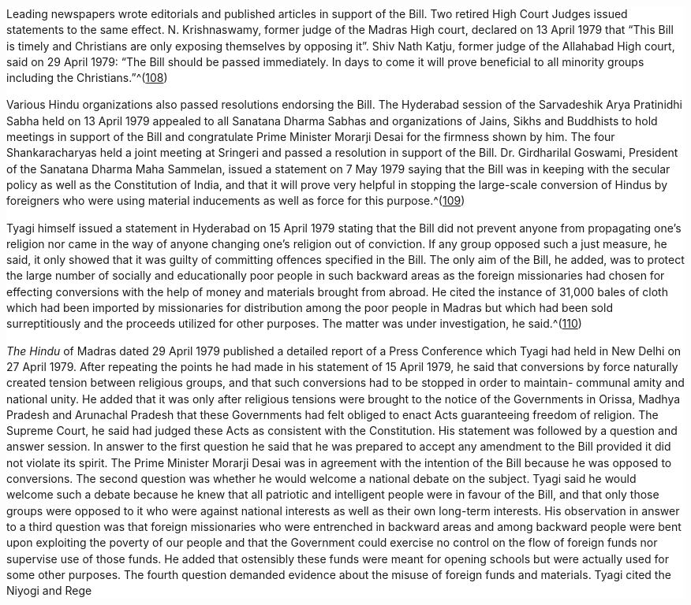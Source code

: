 Leading newspapers wrote editorials and published articles in support of
the Bill.  Two retired High Court Judges issued statements to the same
effect.  N. Krishnaswamy, former judge of the Madras High court,
declared on 13 April 1979 that “This Bill is timely and Christians are
only exposing themselves by opposing it”.  Shiv Nath Katju, former judge
of the Allahabad High court, said on 29 April 1979: “The Bill should be
passed immediately.  In days to come it will prove beneficial to all
minority groups including the Christians.”^([108](#108))

Various Hindu organizations also passed resolutions endorsing the Bill. 
The Hyderabad session of the Sarvadeshik Arya Pratinidhi Sabha held on
13 April 1979 appealed to all Sanatana Dharma Sabhas and organizations
of Jains, Sikhs and Buddhists to hold meetings in support of the Bill
and congratulate Prime Minister Morarji Desai for the firmness shown by
him.  The four Shankaracharyas held a joint meeting at Sringeri and
passed a resolution in support of the Bill.  Dr. Girdharilal Goswami,
President of the Sanatana Dharma Maha Sammelan, issued a statement on 7
May 1979 saying that the Bill was in keeping with the secular policy as
well as the Constitution of India, and that it will prove very helpful
in stopping the large-scale conversion of Hindus by foreigners who were
using material inducements as well as force for this
purpose.^([109](#109))

Tyagi himself issued a statement in Hyderabad on 15 April 1979 stating
that the Bill did not prevent anyone from propagating one’s religion nor
came in the way of anyone changing one’s religion out of conviction.  If
any group opposed such a just measure, he said, it only showed that it
was guilty of committing offences specified in the Bill.  The only aim
of the Bill, he added, was to protect the large number of socially and
educationally poor people in such backward areas as the foreign
missionaries had chosen for effecting conversions with the help of money
and materials brought from abroad.  He cited the instance of 31,000
bales of cloth which had been imported by missionaries for distribution
among the poor people in Madras but which had been sold surreptitiously
and the proceeds utilized for other purposes.  The matter was under
investigation, he said.^([110](#110))

*The Hindu* of Madras dated 29 April 1979 published a detailed report of
a Press Conference which Tyagi had held in New Delhi on 27 April 1979. 
After repeating the points he had made in his statement of 15 April
1979, he said that conversions by force naturally created tension
between religious groups, and that such conversions had to be stopped in
order to maintain- communal amity and national unity.  He added that it
was only after religious tensions were brought to the notice of the
Governments in Orissa, Madhya Pradesh and Arunachal Pradesh that these
Governments had felt obliged to enact Acts guaranteeing freedom of
religion.  The Supreme Court, he said had judged these Acts as
consistent with the Constitution.  His statement was followed by a
question and answer session.  In answer to the first question he said
that he was prepared to accept any amendment to the Bill provided it did
not violate its spirit.  The Prime Minister Morarji Desai was in
agreement with the intention of the Bill because he was opposed to
conversions.  The second question was whether he would welcome a
national debate on the subject.  Tyagi said he would welcome such a
debate because he knew that all patriotic and intelligent people were in
favour of the Bill, and that only those groups were opposed to it who
were against national interests as well as their own long-term
interests.  His observation in answer to a third question was that
foreign missionaries who were entrenched in backward areas and among
backward people were bent upon exploiting the poverty of our people and
that the Government could exercise no control on the flow of foreign
funds nor supervise use of those funds.  He added that ostensibly these
funds were meant for opening schools but were actually used for some
other purposes.  The fourth question demanded evidence about the misuse
of foreign funds and materials.  Tyagi cited the Niyogi and Rege